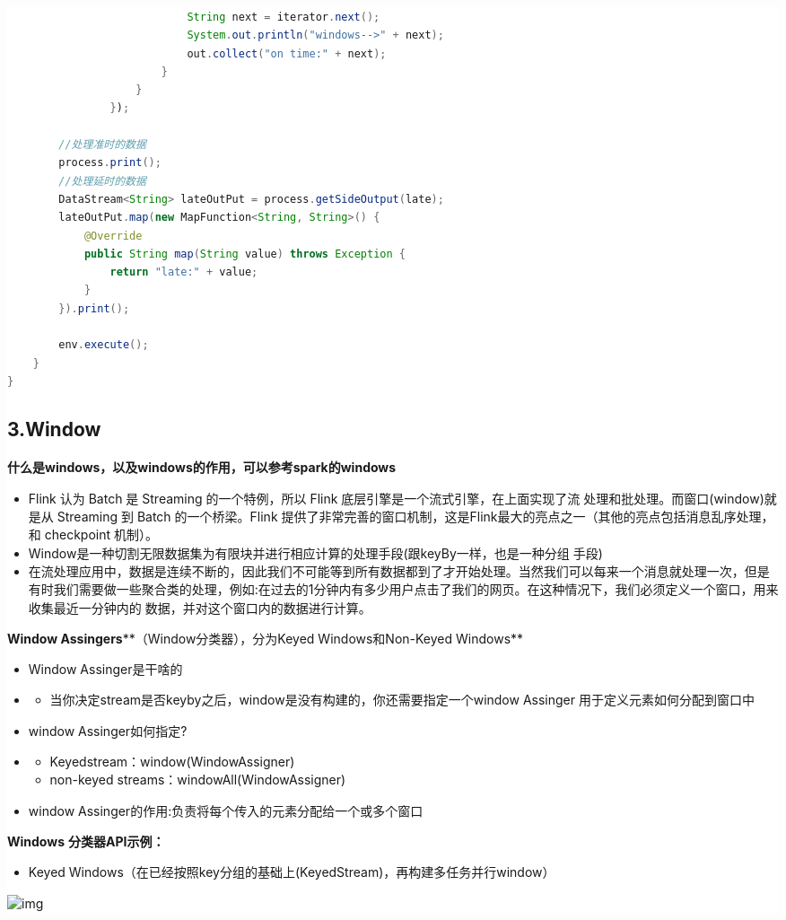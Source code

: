 ```java
                            String next = iterator.next();
                            System.out.println("windows-->" + next);
                            out.collect("on time:" + next);
                        }
                    }
                });

        //处理准时的数据
        process.print();
        //处理延时的数据
        DataStream<String> lateOutPut = process.getSideOutput(late);
        lateOutPut.map(new MapFunction<String, String>() {
            @Override
            public String map(String value) throws Exception {
                return "late:" + value;
            }
        }).print();

        env.execute();
    }
}

```

## 3.Window

**什么是windows，以及windows的作用，可以参考spark的windows**

- Flink 认为     Batch 是 Streaming 的一个特例，所以     Flink 底层引擎是一个流式引擎，在上面实现了流 处理和批处理。而窗口(window)就是从 Streaming 到 Batch 的一个桥梁。Flink 提供了非常完善的窗口机制，这是Flink最大的亮点之一（其他的亮点包括消息乱序处理，和 checkpoint 机制）。
- Window是一种切割无限数据集为有限块并进行相应计算的处理手段(跟keyBy一样，也是一种分组 手段)
- 在流处理应用中，数据是连续不断的，因此我们不可能等到所有数据都到了才开始处理。当然我们可以每来一个消息就处理一次，但是有时我们需要做一些聚合类的处理，例如:在过去的1分钟内有多少用户点击了我们的网页。在这种情况下，我们必须定义一个窗口，用来收集最近一分钟内的     数据，并对这个窗口内的数据进行计算。

 

**Window Assingers****（Window分类器），分为Keyed Windows和Non-Keyed Windows**

- Window Assinger是干啥的

- - 当你决定stream是否keyby之后，window是没有构建的，你还需要指定一个window Assinger 用于定义元素如何分配到窗口中

- window Assinger如何指定?

- - Keyedstream：window(WindowAssigner)
  - non-keyed streams：windowAll(WindowAssigner)

- window Assinger的作用:负责将每个传入的元素分配给一个或多个窗口


 **Windows** **分类器API示例：**

- Keyed Windows（在已经按照key分组的基础上(KeyedStream)，再构建多任务并行window）

![img](https://myblog-1258908231.cos.ap-shanghai.myqcloud.com/hexo/20210702035815.gif)
